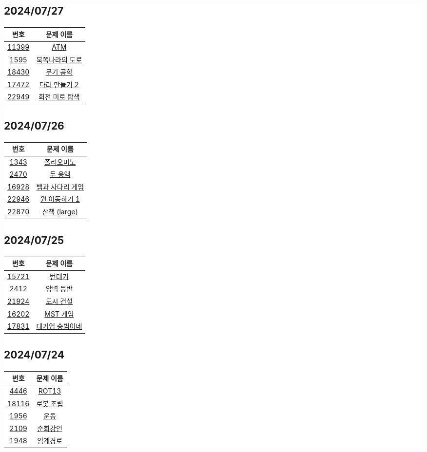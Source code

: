 ## 2024/07/27

| 번호 | 문제 이름 |
| :----: | :---------: |
| [11399](https://www.acmicpc.net/problem/11399) | [ATM](https://www.acmicpc.net/problem/11399) |
| [1595](https://www.acmicpc.net/problem/1595) | [북쪽나라의 도로](https://www.acmicpc.net/problem/1595) |
| [18430](https://www.acmicpc.net/problem/18430) | [무기 공학](https://www.acmicpc.net/problem/18430) |
| [17472](https://www.acmicpc.net/problem/17472) | [다리 만들기 2](https://www.acmicpc.net/problem/17472) |
| [22949](https://www.acmicpc.net/problem/22949) | [회전 미로 탐색](https://www.acmicpc.net/problem/22949) |

## 2024/07/26

| 번호 | 문제 이름 |
| :----: | :---------: |
| [1343](https://www.acmicpc.net/problem/1343) | [폴리오미노](https://www.acmicpc.net/problem/1343) |
| [2470](https://www.acmicpc.net/problem/2470) | [두 용액](https://www.acmicpc.net/problem/2470) |
| [16928](https://www.acmicpc.net/problem/16928) | [뱀과 사다리 게임](https://www.acmicpc.net/problem/16928) |
| [22946](https://www.acmicpc.net/problem/22946) | [원 이동하기 1](https://www.acmicpc.net/problem/22946) |
| [22870](https://www.acmicpc.net/problem/22870) | [산책 (large)](https://www.acmicpc.net/problem/22870) |

## 2024/07/25

| 번호 | 문제 이름 |
| :----: | :---------: |
| [15721](https://www.acmicpc.net/problem/15721) | [번데기](https://www.acmicpc.net/problem/15721) |
| [2412](https://www.acmicpc.net/problem/2412) | [암벽 등반](https://www.acmicpc.net/problem/2412) |
| [21924](https://www.acmicpc.net/problem/21924) | [도시 건설](https://www.acmicpc.net/problem/21924) |
| [16202](https://www.acmicpc.net/problem/16202) | [MST 게임](https://www.acmicpc.net/problem/16202) |
| [17831](https://www.acmicpc.net/problem/17831) | [대기업 승범이네](https://www.acmicpc.net/problem/17831) |

## 2024/07/24

| 번호 | 문제 이름 |
| :----: | :---------: |
| [4446](https://www.acmicpc.net/problem/4446) | [ROT13](https://www.acmicpc.net/problem/4446) |
| [18116](https://www.acmicpc.net/problem/18116) | [로봇 조립](https://www.acmicpc.net/problem/18116) |
| [1956](https://www.acmicpc.net/problem/1956) | [운동](https://www.acmicpc.net/problem/1956) |
| [2109](https://www.acmicpc.net/problem/2109) | [순회강연](https://www.acmicpc.net/problem/2109) |
| [1948](https://www.acmicpc.net/problem/1948) | [임계경로](https://www.acmicpc.net/problem/1948) |
